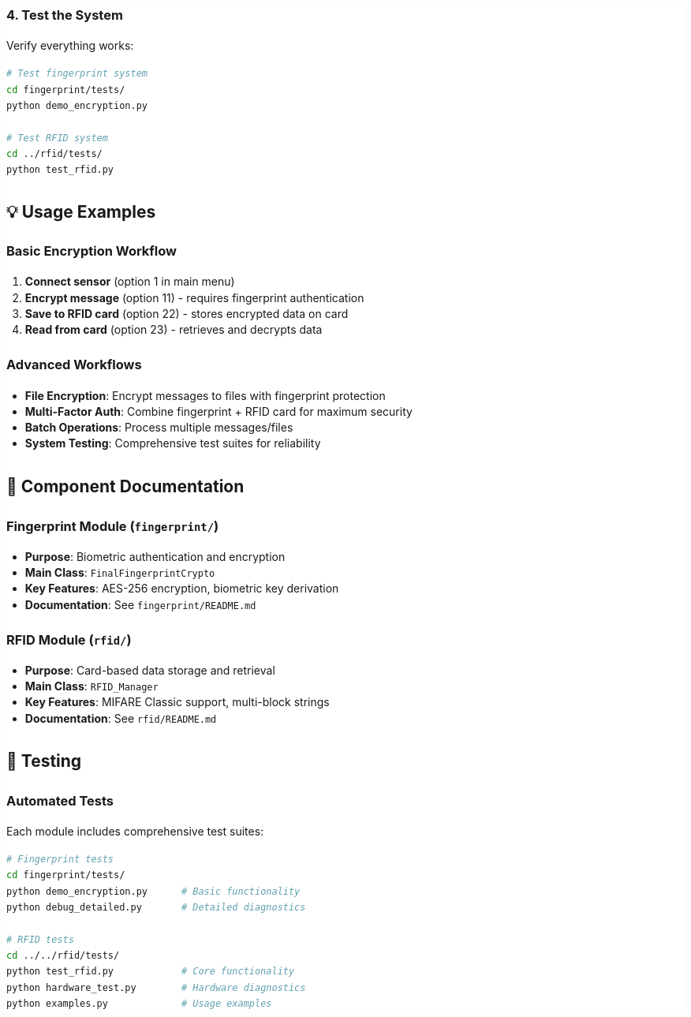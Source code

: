 ### 4. Test the System
Verify everything works:

```bash
# Test fingerprint system
cd fingerprint/tests/
python demo_encryption.py

# Test RFID system  
cd ../rfid/tests/
python test_rfid.py
```

## 💡 Usage Examples

### Basic Encryption Workflow
1. **Connect sensor** (option 1 in main menu)
2. **Encrypt message** (option 11) - requires fingerprint authentication
3. **Save to RFID card** (option 22) - stores encrypted data on card
4. **Read from card** (option 23) - retrieves and decrypts data

### Advanced Workflows
- **File Encryption**: Encrypt messages to files with fingerprint protection
- **Multi-Factor Auth**: Combine fingerprint + RFID card for maximum security
- **Batch Operations**: Process multiple messages/files
- **System Testing**: Comprehensive test suites for reliability

## 🔧 Component Documentation

### Fingerprint Module (`fingerprint/`)
- **Purpose**: Biometric authentication and encryption
- **Main Class**: `FinalFingerprintCrypto`
- **Key Features**: AES-256 encryption, biometric key derivation
- **Documentation**: See `fingerprint/README.md`

### RFID Module (`rfid/`)  
- **Purpose**: Card-based data storage and retrieval
- **Main Class**: `RFID_Manager`
- **Key Features**: MIFARE Classic support, multi-block strings
- **Documentation**: See `rfid/README.md`

## 🧪 Testing

### Automated Tests
Each module includes comprehensive test suites:

```bash
# Fingerprint tests
cd fingerprint/tests/
python demo_encryption.py      # Basic functionality
python debug_detailed.py       # Detailed diagnostics

# RFID tests  
cd ../../rfid/tests/
python test_rfid.py            # Core functionality
python hardware_test.py        # Hardware diagnostics
python examples.py             # Usage examples
```
